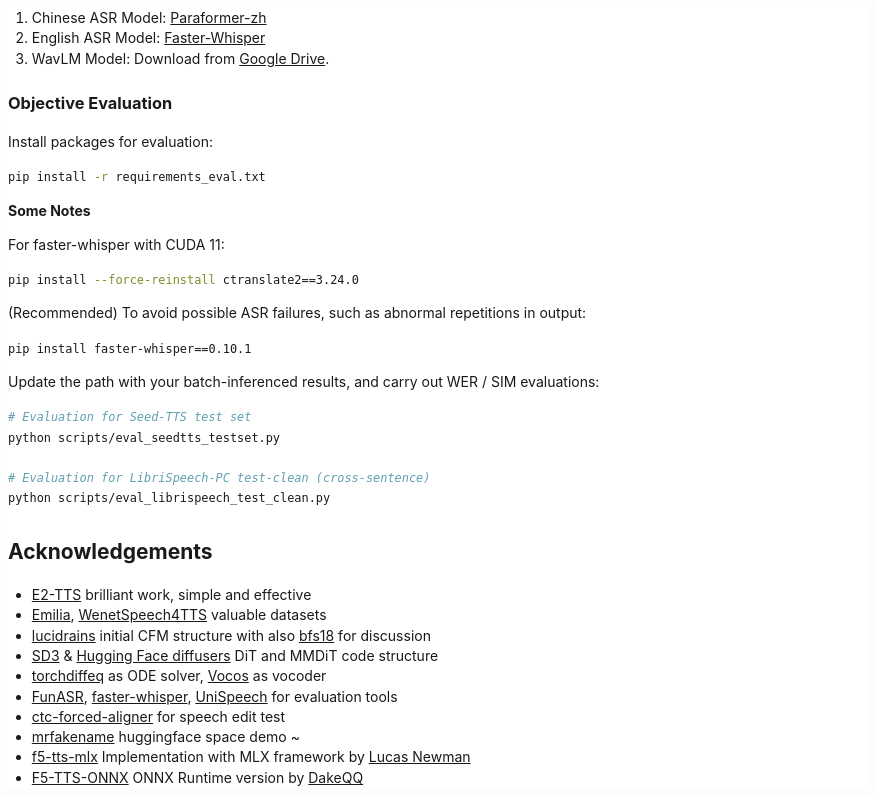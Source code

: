 1. Chinese ASR Model: [Paraformer-zh](https://huggingface.co/funasr/paraformer-zh)
2. English ASR Model: [Faster-Whisper](https://huggingface.co/Systran/faster-whisper-large-v3)
3. WavLM Model: Download from [Google Drive](https://drive.google.com/file/d/1-aE1NfzpRCLxA4GUxX9ITI3F9LlbtEGP/view).

### Objective Evaluation

Install packages for evaluation:

```bash
pip install -r requirements_eval.txt
```

**Some Notes**

For faster-whisper with CUDA 11:

```bash
pip install --force-reinstall ctranslate2==3.24.0
```

(Recommended) To avoid possible ASR failures, such as abnormal repetitions in output:

```bash
pip install faster-whisper==0.10.1
```

Update the path with your batch-inferenced results, and carry out WER / SIM evaluations:
```bash
# Evaluation for Seed-TTS test set
python scripts/eval_seedtts_testset.py

# Evaluation for LibriSpeech-PC test-clean (cross-sentence)
python scripts/eval_librispeech_test_clean.py
```

## Acknowledgements

- [E2-TTS](https://arxiv.org/abs/2406.18009) brilliant work, simple and effective
- [Emilia](https://arxiv.org/abs/2407.05361), [WenetSpeech4TTS](https://arxiv.org/abs/2406.05763) valuable datasets
- [lucidrains](https://github.com/lucidrains) initial CFM structure with also [bfs18](https://github.com/bfs18) for discussion
- [SD3](https://arxiv.org/abs/2403.03206) & [Hugging Face diffusers](https://github.com/huggingface/diffusers) DiT and MMDiT code structure
- [torchdiffeq](https://github.com/rtqichen/torchdiffeq) as ODE solver, [Vocos](https://huggingface.co/charactr/vocos-mel-24khz) as vocoder
- [FunASR](https://github.com/modelscope/FunASR), [faster-whisper](https://github.com/SYSTRAN/faster-whisper), [UniSpeech](https://github.com/microsoft/UniSpeech) for evaluation tools
- [ctc-forced-aligner](https://github.com/MahmoudAshraf97/ctc-forced-aligner) for speech edit test
- [mrfakename](https://x.com/realmrfakename) huggingface space demo ~
- [f5-tts-mlx](https://github.com/lucasnewman/f5-tts-mlx/tree/main) Implementation with MLX framework by [Lucas Newman](https://github.com/lucasnewman)
- [F5-TTS-ONNX](https://github.com/DakeQQ/F5-TTS-ONNX) ONNX Runtime version by [DakeQQ](https://github.com/DakeQQ)
